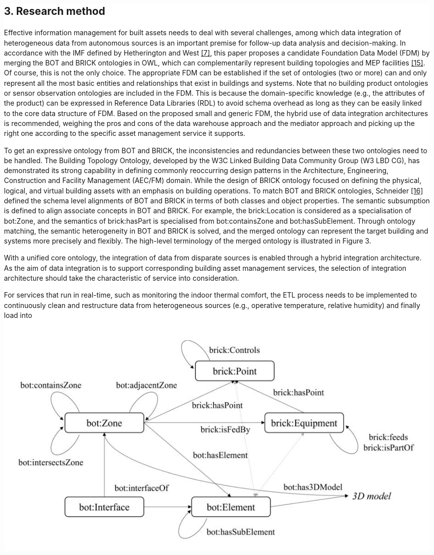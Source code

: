 ## 3. Research method

Effective information management for built assets needs to deal with several challenges, among which data integration of heterogeneous data from autonomous sources is an important premise for follow-up data analysis and decision-making. In accordance with the IMF defined by Hetherington and West [[7]](#ref-7), this paper proposes a candidate Foundation Data Model (FDM) by merging the BOT and BRICK ontologies in OWL, which can complementarily represent building topologies and MEP facilities [[15]](#ref-15). Of course, this is not the only choice. The appropriate FDM can be established if the set of ontologies (two or more) can and only represent all the most basic entities and relationships that exist in buildings and systems. Note that no building product ontologies or sensor observation ontologies are included in the FDM. This is because the domain-specific knowledge (e.g., the attributes of the product) can be expressed in Reference Data Libraries (RDL) to avoid schema overhead as long as they can be easily linked to the core data structure of FDM. Based on the proposed small and generic FDM, the hybrid use of data integration architectures is recommended, weighing the pros and cons of the data warehouse approach and the mediator approach and picking up the right one according to the specific asset management service it supports.

To get an expressive ontology from BOT and BRICK, the inconsistencies and redundancies between these two ontologies need to be handled. The Building Topology Ontology, developed by the W3C Linked Building Data Community Group (W3 LBD CG), has demonstrated its strong capability in defining commonly reoccurring design patterns in the Architecture, Engineering, Construction and Facility Management (AEC/FM) domain. While the design of BRICK ontology focused on defining the physical, logical, and virtual building assets with an emphasis on building operations. To match BOT and BRICK ontologies, Schneider [[16]](#ref-16) defined the schema level alignments of BOT and BRICK in terms of both classes and object properties. The semantic subsumption is defined to align associate concepts in BOT and BRICK. For example, the brick:Location is considered as a specialisation of bot:Zone, and the semantics of brick:hasPart is specialised from bot:containsZone and bot:hasSubElement. Through ontology matching, the semantic heterogeneity in BOT and BRICK is solved, and the merged ontology can represent the target building and systems more precisely and flexibly. The high-level terminology of the merged ontology is illustrated in Figure 3.

With a unified core ontology, the integration of data from disparate sources is enabled through a hybrid integration architecture. As the aim of data integration is to support corresponding building asset management services, the selection of integration architecture should take the characteristic of service into consideration.

For services that run in real-time, such as monitoring the indoor thermal comfort, the ETL process needs to be implemented to continuously clean and restructure data from heterogeneous sources (e.g., operative temperature, relative humidity) and finally load into

![Illustration of the main classes in the merged ontology for FDM.](_page_6_Figure_5.jpeg)
